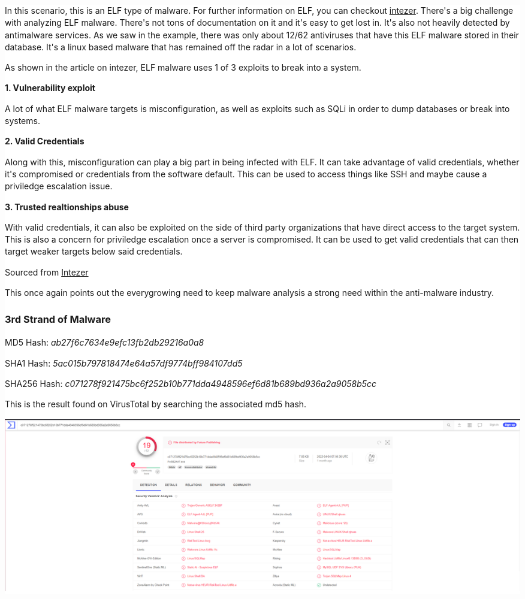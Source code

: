 In this scenario, this is an ELF type of malware. For further information on ELF, you can checkout 
[intezer](https://www.intezer.com/blog/malware-analysis/elf-malware-analysis-101-linux-threats-no-longer-an-afterthought/).
There's a big challenge with analyzing ELF malware. There's not tons of documentation on it and it's easy to get lost in. 
It's also not heavily detected by antimalware services. As we saw in the example, there was only about 12/62 antiviruses that have
this ELF malware stored in their database. It's a linux based malware that has remained off the radar in a lot of scenarios.

As shown in the article on intezer, ELF malware uses 1 of 3 exploits to break into a system.

**1. Vulnerability exploit**

A lot of what ELF malware targets is misconfiguration, as well as exploits such as SQLi in order to dump databases or break into systems. 

**2. Valid Credentials**

Along with this, misconfiguration can play a big part in being infected with ELF. It can take advantage of valid credentials, whether it's compromised 
or credentials from the software default. This can be used to access things like SSH and maybe cause a priviledge escalation issue.

**3. Trusted realtionships abuse**

With valid credentials, it can also be exploited on the side of third party organizations that have direct access to the target system. 
This is also a concern for priviledge escalation once a server is compromised. It can be used to get valid credentials that can then target 
weaker targets below said credentials.

Sourced from [Intezer](https://www.intezer.com/blog/malware-analysis/elf-malware-analysis-101-linux-threats-no-longer-an-afterthought/)

This once again points out the everygrowing need to keep malware analysis a strong need within the anti-malware industry.

### 3rd Strand of Malware

MD5 Hash: *ab27f6c7634e9efc13fb2db29216a0a8*

SHA1 Hash: *5ac015b797818474e64a57df9774bff984107dd5*

SHA256 Hash: *c071278f921475bc6f252b10b771dda4948596ef6d81b689bd936a2a9058b5cc*

This is the result found on VirusTotal by searching the associated md5 hash.

<img src="virus-total-3strand.png">
